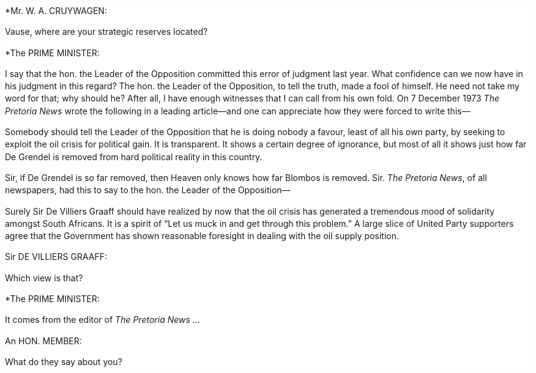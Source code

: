 </speech>

<speech by="#cruywagen">

<from>*Mr. <person refersTo="hansard_za">W. A. CRUYWAGEN</person>:</from>

<p>Vause, where are your strategic reserves located?</p>

</speech>

<speech by="#prime_minister">

<from>*The <person refersTo="hansard_za">PRIME MINISTER</person>:</from>

<p>I say that the hon. the Leader of the Opposition committed this error of judgment last year. What confidence can we now have in his judgment in this regard? The hon. the Leader of the Opposition, to tell the truth, made a fool of himself. He need not take my word for that; why should he? After all, I have enough witnesses that I can call from his own fold. On 7 December 1973 <i>The Pretoria News</i> wrote the following in a leading article&#x2014;and one can appreciate how they were forced to write this&#x2014;</p>

<block name="quote">Somebody should tell the Leader of the Opposition that he is doing nobody a favour, least of all his own party, by seeking to exploit the oil crisis for political gain. It is transparent. It shows a certain degree of ignorance, but most of all it shows just how far De Grendel is removed from hard political reality in this country.</block>

<p>Sir, if De Grendel is so far removed, then Heaven only knows how far Blombos is removed. Sir. <i>The Pretoria News</i>, of all newspapers, had this to say to the hon. the Leader of the Opposition&#x2014;</p>

<block name="quote">Surely Sir De Villiers Graaff should have realized by now that the oil crisis has generated a tremendous mood of solidarity amongst South Africans. It is a spirit of &#x201C;Let us muck in and get through this problem.&#x201D; A large slice of United Party supporters agree that the Government has shown reasonable foresight in dealing with the oil supply position.</block>

</speech>

<speech by="#de_villiers_graaff">

<from>Sir <person refersTo="hansard_za">DE VILLIERS GRAAFF</person>:</from>

<p>Which view is that?</p>

</speech>

<speech by="#prime_minister">

<from>*The <person refersTo="hansard_za">PRIME MINISTER</person>:</from>

<p>It comes from the editor of <i>The Pretoria News</i> &#x2026;</p>

</speech>

<speech by="#hon_member">

<from>An <person refersTo="hansard_za">HON. MEMBER</person>:</from>

<p>What do they say about you?</p>

</speech>

<speech by="#prime_minister">
